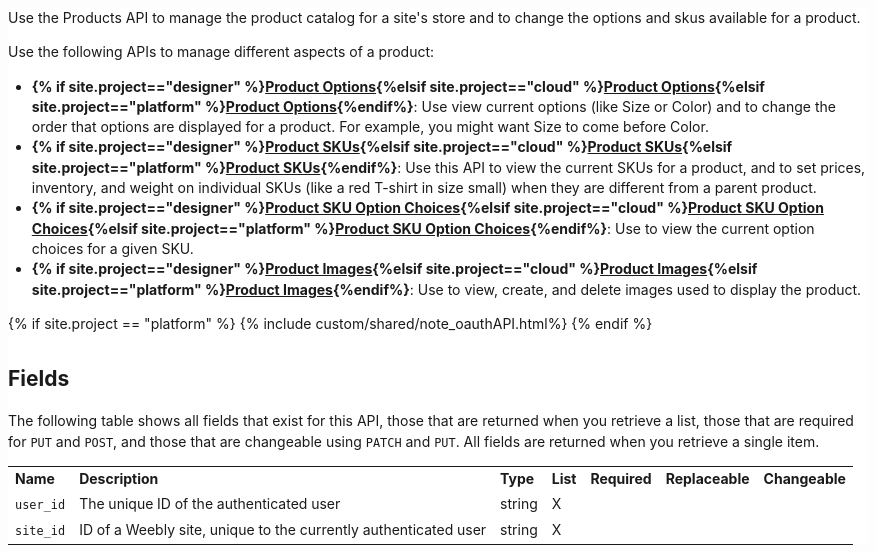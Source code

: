 Use the Products API to manage the product catalog for a site's store and to change the options and skus available for a product.

Use the following APIs to manage different aspects of a product:
* **{% if site.project=="designer" %}[Product Options](ds_api_product_option.html){%elsif site.project=="cloud" %}[Product Options](cl_api_product_option.html){%elsif site.project=="platform" %}[Product Options](pf_api_product_option.html){%endif%}**: Use view current options (like Size or Color) and to change the order that options are displayed for a product. For example, you might want Size to come before Color.
* **{% if site.project=="designer" %}[Product SKUs](ds_api_product_sku.html){%elsif site.project=="cloud" %}[Product SKUs](cl_api_product_sku.html){%elsif site.project=="platform" %}[Product SKUs](pf_api_product_sku.html){%endif%}**: Use this API to view the current SKUs for a product, and to set prices, inventory, and weight on individual SKUs (like a red T-shirt in size small) when they are different from a parent product.
* **{% if site.project=="designer" %}[Product SKU Option Choices](ds_api_product_option_choice.html){%elsif site.project=="cloud" %}[Product SKU Option Choices](cl_api_product_option_choice.html){%elsif site.project=="platform" %}[Product SKU Option Choices](pf_api_product_option_choice.html){%endif%}**: Use to view the current option choices for a given SKU.
* **{% if site.project=="designer" %}[Product Images](ds_api_product_image.html){%elsif site.project=="cloud" %}[Product Images](cl_api_product_image.html){%elsif site.project=="platform" %}[Product Images](pf_api_product_image.html){%endif%}**: Use to view, create, and delete images used to display the product.

{% if site.project == "platform" %}
{% include custom/shared/note_oauthAPI.html%}
{% endif %}
<h2>Fields</h2>

The following table shows all fields that exist for this API, those that are returned when you retrieve a list, those that are required for `PUT` and `POST`, and those that are changeable using `PATCH` and `PUT`. All fields are returned when you retrieve a single item.
<table>
    <tbody>
    <tr>
        <td><strong>Name</strong></td>
        <td><strong>Description</strong></td>
        <td><strong>Type</strong></td>
        <td><strong>List</strong></td>
        <td><strong>Required</strong></td>
        <td><strong>Replaceable</strong></td>
        <td><strong>Changeable</strong></td>
    </tr>
    <tr>
        <td>​<code>user_id</code></td>
        <td>The unique ID of the authenticated user</td>
        <td>string</td>
        <td>X</td>
        <td></td>
        <td></td>
        <td></td>
    </tr>
    <tr>
        <td><code>site_id</code></td>
        <td>ID of a Weebly site, unique to the currently authenticated user​</td>
        <td>string</td>
        <td>X</td>
        <td></td>
        <td></td>
        <td></td>
    </tr>
